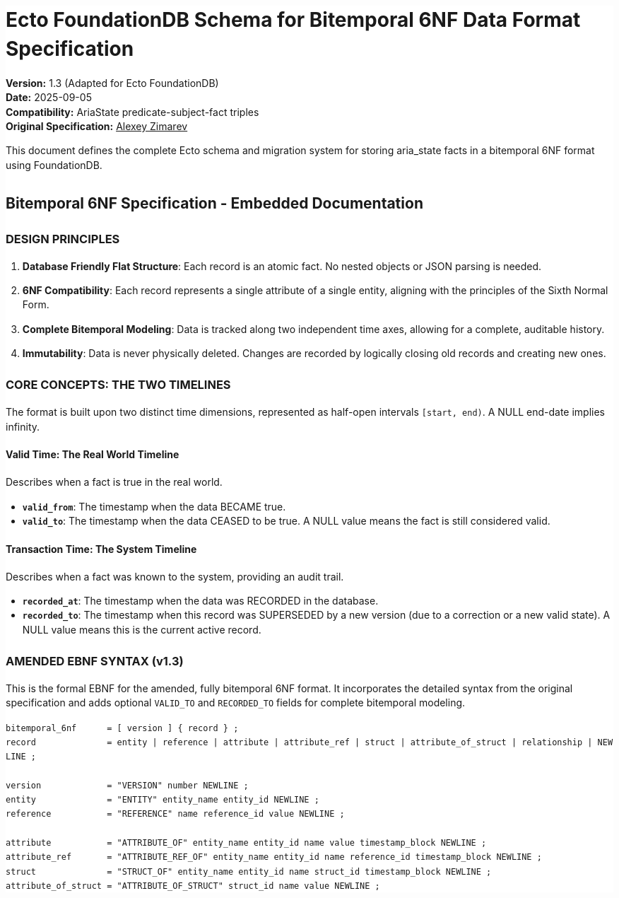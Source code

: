 # Ecto FoundationDB Schema for Bitemporal 6NF Data Format Specification

**Version:** 1.3 (Adapted for Ecto FoundationDB)  
**Date:** 2025-09-05  
**Compatibility:** AriaState predicate-subject-fact triples  
**Original Specification:** [Alexey Zimarev](https://habr.com/en/articles/942516/)

This document defines the complete Ecto schema and migration system for storing aria_state facts in a bitemporal 6NF format using FoundationDB.

## Bitemporal 6NF Specification - Embedded Documentation

### DESIGN PRINCIPLES

1. **Database Friendly Flat Structure**: Each record is an atomic fact. No nested objects or JSON parsing is needed.

2. **6NF Compatibility**: Each record represents a single attribute of a single entity, aligning with the principles of the Sixth Normal Form.

3. **Complete Bitemporal Modeling**: Data is tracked along two independent time axes, allowing for a complete, auditable history.

4. **Immutability**: Data is never physically deleted. Changes are recorded by logically closing old records and creating new ones.

### CORE CONCEPTS: THE TWO TIMELINES

The format is built upon two distinct time dimensions, represented as half-open intervals `[start, end)`. A NULL end-date implies infinity.

#### Valid Time: The Real World Timeline
Describes when a fact is true in the real world.

- **`valid_from`**: The timestamp when the data BECAME true.
- **`valid_to`**: The timestamp when the data CEASED to be true. A NULL value means the fact is still considered valid.

#### Transaction Time: The System Timeline
Describes when a fact was known to the system, providing an audit trail.

- **`recorded_at`**: The timestamp when the data was RECORDED in the database.
- **`recorded_to`**: The timestamp when this record was SUPERSEDED by a new version (due to a correction or a new valid state). A NULL value means this is the current active record.

### AMENDED EBNF SYNTAX (v1.3)

This is the formal EBNF for the amended, fully bitemporal 6NF format. It incorporates the detailed syntax from the original specification and adds optional `VALID_TO` and `RECORDED_TO` fields for complete bitemporal modeling.

```ebnf
bitemporal_6nf      = [ version ] { record } ;
record              = entity | reference | attribute | attribute_ref | struct | attribute_of_struct | relationship | NEWLINE ;

version             = "VERSION" number NEWLINE ;
entity              = "ENTITY" entity_name entity_id NEWLINE ;
reference           = "REFERENCE" name reference_id value NEWLINE ;

attribute           = "ATTRIBUTE_OF" entity_name entity_id name value timestamp_block NEWLINE ;
attribute_ref       = "ATTRIBUTE_REF_OF" entity_name entity_id name reference_id timestamp_block NEWLINE ;
struct              = "STRUCT_OF" entity_name entity_id name struct_id timestamp_block NEWLINE ;
attribute_of_struct = "ATTRIBUTE_OF_STRUCT" struct_id name value NEWLINE ;
```